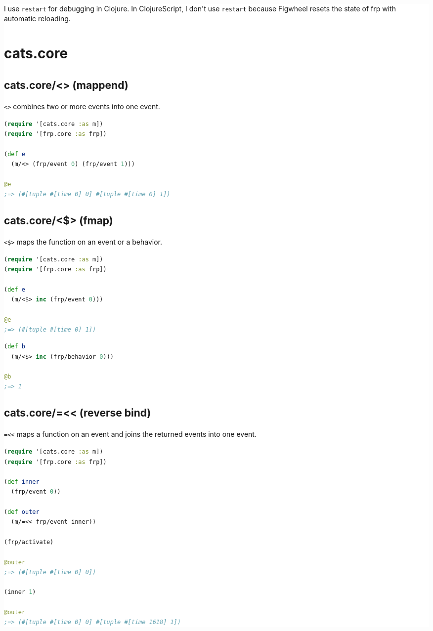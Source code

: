 I use `restart` for debugging in Clojure. In ClojureScript, I don't use `restart` because Figwheel resets the state of frp with automatic reloading.

# cats.core
## cats.core/<> (mappend)
`<>` combines two or more events into one event.
```clojure
(require '[cats.core :as m])
(require '[frp.core :as frp])

(def e
  (m/<> (frp/event 0) (frp/event 1)))

@e
;=> (#[tuple #[time 0] 0] #[tuple #[time 0] 1])
```

## cats.core/<$> (fmap)
`<$>` maps the function on an event or a behavior.
```clojure
(require '[cats.core :as m])
(require '[frp.core :as frp])

(def e
  (m/<$> inc (frp/event 0)))

@e
;=> (#[tuple #[time 0] 1])
```

```clojure
(def b
  (m/<$> inc (frp/behavior 0)))

@b
;=> 1
```

## cats.core/=<< (reverse bind)
`=<<` maps a function on an event and joins the returned events into one event.
```clojure
(require '[cats.core :as m])
(require '[frp.core :as frp])

(def inner
  (frp/event 0))

(def outer
  (m/=<< frp/event inner))

(frp/activate)

@outer
;=> (#[tuple #[time 0] 0])

(inner 1)

@outer
;=> (#[tuple #[time 0] 0] #[tuple #[time 1618] 1])
```
